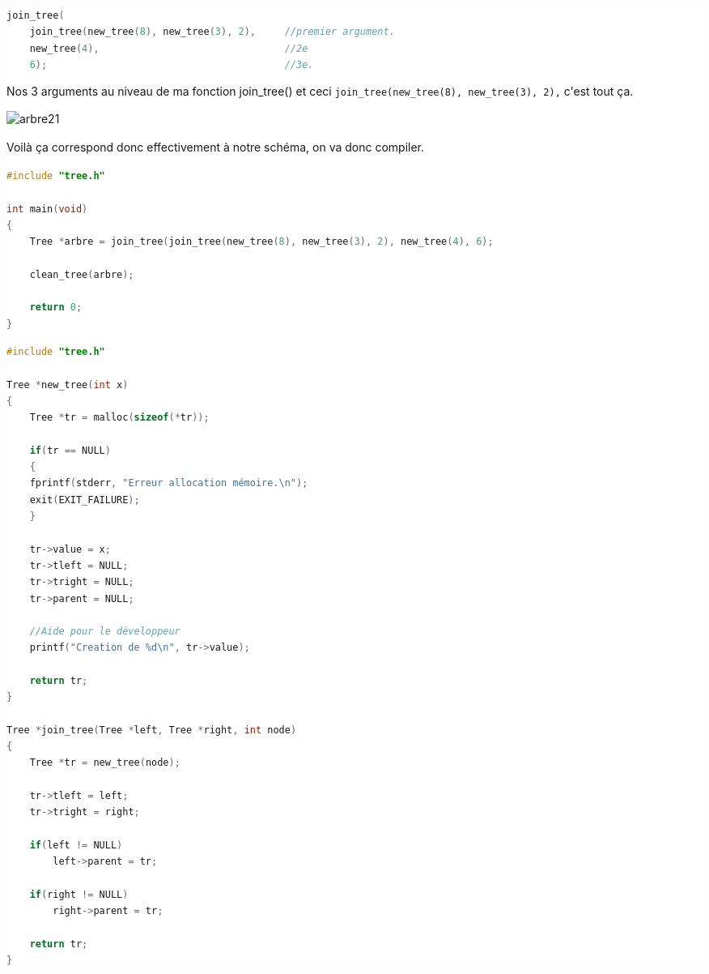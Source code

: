 ```c
join_tree(
    join_tree(new_tree(8), new_tree(3), 2),     //premier argument.
    new_tree(4),                                //2e
    6);                                         //3e.
```

Nos 3 arguments au niveau de ma fonction join_tree() et ceci `join_tree(new_tree(8), new_tree(3), 2),` c'est tout ça.

![arbre21](schémas/arbre21.PNG)

Voilà ça correspond donc effectivement à notre schéma, on va donc compiler.

```c
#include "tree.h"

int main(void)
{
    Tree *arbre = join_tree(join_tree(new_tree(8), new_tree(3), 2), new_tree(4), 6);

    clean_tree(arbre);

    return 0;
}
```
```c
#include "tree.h"

Tree *new_tree(int x)
{
    Tree *tr = malloc(sizeof(*tr));

    if(tr == NULL)
    {
    fprintf(stderr, "Erreur allocation mémoire.\n");
    exit(EXIT_FAILURE);
    }

    tr->value = x;
    tr->tleft = NULL;
    tr->tright = NULL;
    tr->parent = NULL;

    //Aide pour le développeur
    printf("Creation de %d\n", tr->value);

    return tr;
}

Tree *join_tree(Tree *left, Tree *right, int node)
{
    Tree *tr = new_tree(node);

    tr->tleft = left;
    tr->tright = right;

    if(left != NULL)
        left->parent = tr;

    if(right != NULL)
        right->parent = tr;
    
    return tr;
}

```
